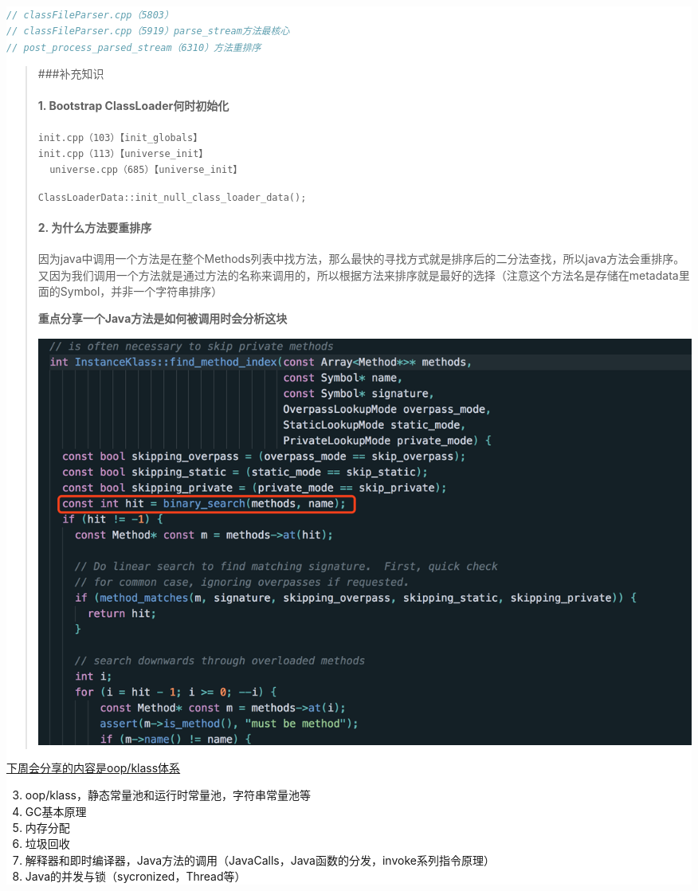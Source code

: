 ```c++
// classFileParser.cpp（5803）
// classFileParser.cpp（5919）parse_stream方法最核心
// post_process_parsed_stream（6310）方法重排序
```


> ###补充知识
>
> #### 1. Bootstrap ClassLoader何时初始化
>
> ```
> init.cpp（103）【init_globals】
> init.cpp（113）【universe_init】
> 	universe.cpp（685）【universe_init】
> ```
>
> ```c++
> ClassLoaderData::init_null_class_loader_data();
> ```
>
> #### 2. 为什么方法要重排序
>
> 因为java中调用一个方法是在整个Methods列表中找方法，那么最快的寻找方式就是排序后的二分法查找，所以java方法会重排序。又因为我们调用一个方法就是通过方法的名称来调用的，所以根据方法来排序就是最好的选择（注意这个方法名是存储在metadata里面的Symbol，并非一个字符串排序）
>
> **重点分享一个Java方法是如何被调用时会分析这块**
>
> ![image-20190513201717110](./img/jvm2-方法重排序代码.png)

<u>下周会分享的内容是oop/klass体系</u>

3. oop/klass，静态常量池和运行时常量池，字符串常量池等
4. GC基本原理
5. 内存分配
6. 垃圾回收
7. 解释器和即时编译器，Java方法的调用（JavaCalls，Java函数的分发，invoke系列指令原理）
8. Java的并发与锁（sycronized，Thread等）